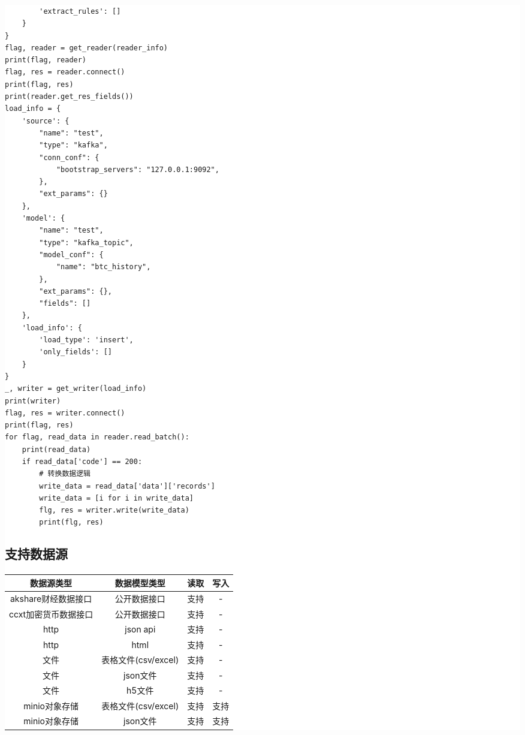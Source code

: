 ```
        'extract_rules': []
    }
}
flag, reader = get_reader(reader_info)
print(flag, reader)
flag, res = reader.connect()
print(flag, res)
print(reader.get_res_fields())
load_info = {
    'source': {
        "name": "test",
        "type": "kafka",
        "conn_conf": {
            "bootstrap_servers": "127.0.0.1:9092",
        },
        "ext_params": {}
    },
    'model': {
        "name": "test",
        "type": "kafka_topic",
        "model_conf": {
            "name": "btc_history",
        },
        "ext_params": {},
        "fields": []
    },
    'load_info': {
        'load_type': 'insert',
        'only_fields': []
    }
}
_, writer = get_writer(load_info)
print(writer)
flag, res = writer.connect()
print(flag, res)
for flag, read_data in reader.read_batch():
    print(read_data)
    if read_data['code'] == 200:
        # 转换数据逻辑
        write_data = read_data['data']['records']
        write_data = [i for i in write_data]
        flg, res = writer.write(write_data)
        print(flg, res)
```
## 支持数据源
| 数据源类型 | 数据模型类型 | 读取 | 写入
|:-----:|:-----:|:-----:|:-----:|
| akshare财经数据接口 | 公开数据接口 | 支持 | - |
| ccxt加密货币数据接口 | 公开数据接口 | 支持 | - |
| http | json api | 支持 | - |
| http | html | 支持 | - |
| 文件 | 表格文件(csv/excel) | 支持 | - |
| 文件 | json文件 | 支持 | - |
| 文件 | h5文件 | 支持 | - |
| minio对象存储 | 表格文件(csv/excel) | 支持 | 支持 |
| minio对象存储 | json文件 | 支持 | 支持 |